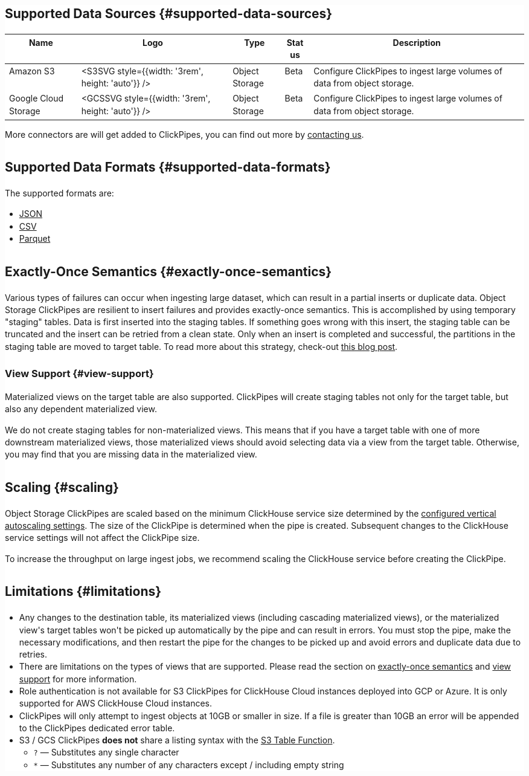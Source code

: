 ## Supported Data Sources {#supported-data-sources}

|Name|Logo|Type|Status|Description|
|----|----|----|------|-----------|
|Amazon S3|<S3SVG style={{width: '3rem', height: 'auto'}} />|Object Storage|Beta|Configure ClickPipes to ingest large volumes of data from object storage.|
|Google Cloud Storage|<GCSSVG style={{width: '3rem', height: 'auto'}} />|Object Storage|Beta|Configure ClickPipes to ingest large volumes of data from object storage.|

More connectors are will get added to ClickPipes, you can find out more by [contacting us](https://clickhouse.com/company/contact?loc=clickpipes).

## Supported Data Formats {#supported-data-formats}

The supported formats are:
- [JSON](/interfaces/formats/JSON)
- [CSV](/interfaces/formats/CSV)
- [Parquet](/interfaces/formats/Parquet)

## Exactly-Once Semantics {#exactly-once-semantics}

Various types of failures can occur when ingesting large dataset, which can result in a partial inserts or duplicate data. Object Storage ClickPipes are resilient to insert failures and provides exactly-once semantics. This is accomplished by using temporary "staging" tables. Data is first inserted into the staging tables. If something goes wrong with this insert, the staging table can be truncated and the insert can be retried from a clean state. Only when an insert is completed and successful, the partitions in the staging table are moved to target table. To read more about this strategy, check-out [this blog post](https://clickhouse.com/blog/supercharge-your-clickhouse-data-loads-part3).

### View Support {#view-support}
Materialized views on the target table are also supported. ClickPipes will create staging tables not only for the target table, but also any dependent materialized view.

We do not create staging tables for non-materialized views. This means that if you have a target table with one of more downstream materialized views, those materialized views should avoid selecting data via a view from the target table. Otherwise, you may find that you are missing data in the materialized view.

## Scaling {#scaling}

Object Storage ClickPipes are scaled based on the minimum ClickHouse service size determined by the [configured vertical autoscaling settings](/manage/scaling#configuring-vertical-auto-scaling). The size of the ClickPipe is determined when the pipe is created. Subsequent changes to the ClickHouse service settings will not affect the ClickPipe size.

To increase the throughput on large ingest jobs, we recommend scaling the ClickHouse service before creating the ClickPipe.

## Limitations {#limitations}
- Any changes to the destination table, its materialized views (including cascading materialized views), or the materialized view's target tables won't be picked up automatically by the pipe and can result in errors. You must stop the pipe, make the necessary modifications, and then restart the pipe for the changes to be picked up and avoid errors and duplicate data due to retries.
- There are limitations on the types of views that are supported. Please read the section on [exactly-once semantics](#exactly-once-semantics) and [view support](#view-support) for more information.
- Role authentication is not available for S3 ClickPipes for ClickHouse Cloud instances deployed into GCP or Azure. It is only supported for AWS ClickHouse Cloud instances.
- ClickPipes will only attempt to ingest objects at 10GB or smaller in size. If a file is greater than 10GB an error will be appended to the ClickPipes dedicated error table.
- S3 / GCS ClickPipes **does not** share a listing syntax with the [S3 Table Function](/sql-reference/table-functions/s3).
  - `?` — Substitutes any single character
  - `*` — Substitutes any number of any characters except / including empty string